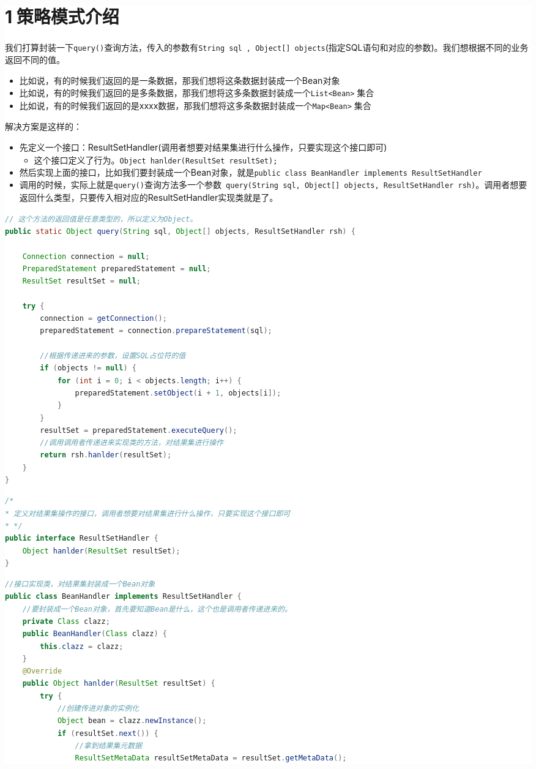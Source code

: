 # 1 策略模式介绍

我们打算封装一下`query()`查询方法，传入的参数有`String sql , Object[] objects`(指定SQL语句和对应的参数)。我们想根据不同的业务返回不同的值。

- 比如说，有的时候我们返回的是一条数据，那我们想将这条数据封装成一个Bean对象
- 比如说，有的时候我们返回的是多条数据，那我们想将这多条数据封装成一个`List<Bean>` 集合
- 比如说，有的时候我们返回的是xxxx数据，那我们想将这多条数据封装成一个`Map<Bean>` 集合

解决方案是这样的：

- 先定义一个接口：ResultSetHandler(调用者想要对结果集进行什么操作，只要实现这个接口即可)
  - 这个接口定义了行为。`Object hanlder(ResultSet resultSet);`
- 然后实现上面的接口，比如我们要封装成一个Bean对象，就是`public class BeanHandler implements ResultSetHandler`
- 调用的时候，实际上就是`query()`查询方法多一个参数` query(String sql, Object[] objects, ResultSetHandler rsh)`。调用者想要返回什么类型，只要传入相对应的ResultSetHandler实现类就是了。

```java
// 这个方法的返回值是任意类型的，所以定义为Object。
public static Object query(String sql, Object[] objects, ResultSetHandler rsh) {

    Connection connection = null;
    PreparedStatement preparedStatement = null;
    ResultSet resultSet = null;

    try {
        connection = getConnection();
        preparedStatement = connection.prepareStatement(sql);

        //根据传递进来的参数，设置SQL占位符的值
        if (objects != null) {
            for (int i = 0; i < objects.length; i++) {
                preparedStatement.setObject(i + 1, objects[i]);
            }
        }
        resultSet = preparedStatement.executeQuery();
        //调用调用者传递进来实现类的方法，对结果集进行操作
        return rsh.hanlder(resultSet);
    }
}
```

```java
/*
* 定义对结果集操作的接口，调用者想要对结果集进行什么操作，只要实现这个接口即可
* */
public interface ResultSetHandler {
    Object hanlder(ResultSet resultSet);
}
```

```java
//接口实现类，对结果集封装成一个Bean对象
public class BeanHandler implements ResultSetHandler {
    //要封装成一个Bean对象，首先要知道Bean是什么，这个也是调用者传递进来的。
    private Class clazz;
    public BeanHandler(Class clazz) {
        this.clazz = clazz;
    }
    @Override
    public Object hanlder(ResultSet resultSet) {
        try {
            //创建传进对象的实例化
            Object bean = clazz.newInstance();
            if (resultSet.next()) {
                //拿到结果集元数据
                ResultSetMetaData resultSetMetaData = resultSet.getMetaData();
```
